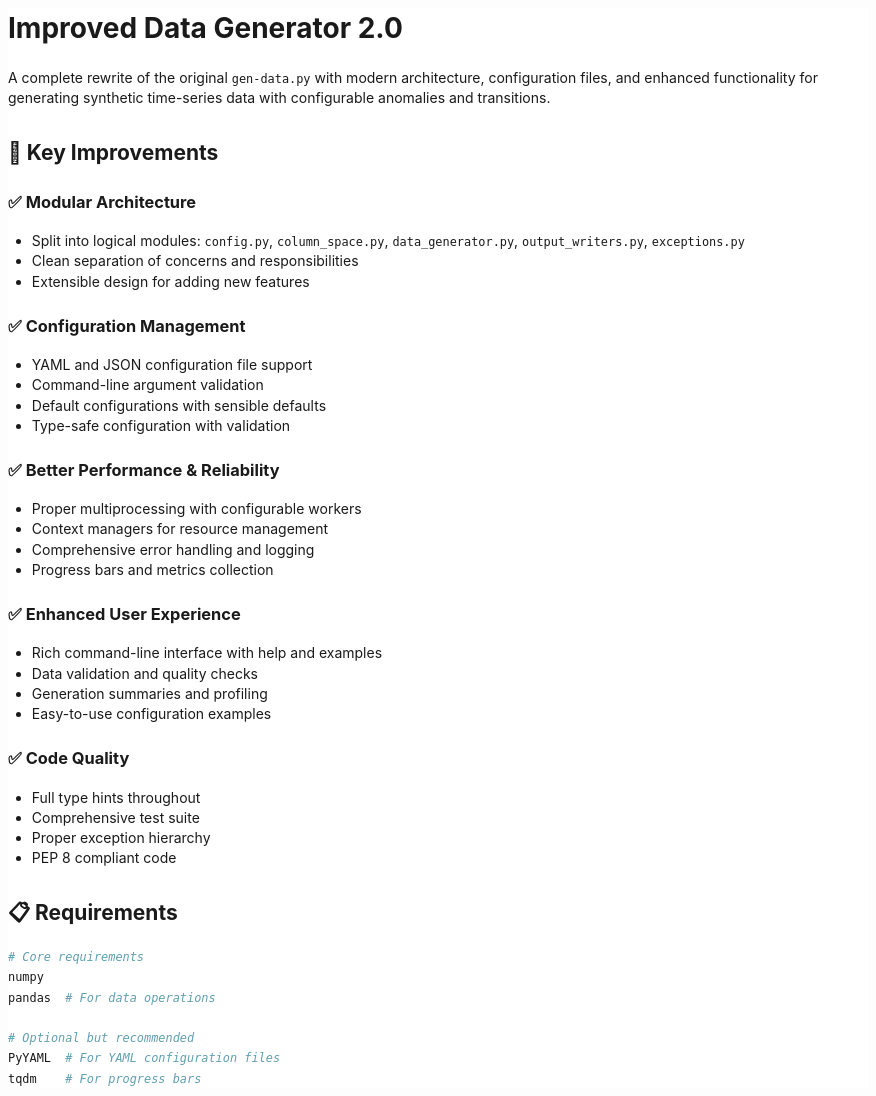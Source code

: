 # Improved Data Generator 2.0

A complete rewrite of the original `gen-data.py` with modern architecture, configuration files, and enhanced functionality for generating synthetic time-series data with configurable anomalies and transitions.

## 🚀 Key Improvements

### ✅ **Modular Architecture**
- Split into logical modules: `config.py`, `column_space.py`, `data_generator.py`, `output_writers.py`, `exceptions.py`
- Clean separation of concerns and responsibilities
- Extensible design for adding new features

### ✅ **Configuration Management**
- YAML and JSON configuration file support
- Command-line argument validation
- Default configurations with sensible defaults
- Type-safe configuration with validation

### ✅ **Better Performance & Reliability** 
- Proper multiprocessing with configurable workers
- Context managers for resource management
- Comprehensive error handling and logging
- Progress bars and metrics collection

### ✅ **Enhanced User Experience**
- Rich command-line interface with help and examples
- Data validation and quality checks
- Generation summaries and profiling
- Easy-to-use configuration examples

### ✅ **Code Quality**
- Full type hints throughout
- Comprehensive test suite
- Proper exception hierarchy
- PEP 8 compliant code

## 📋 Requirements

```bash
# Core requirements
numpy
pandas  # For data operations

# Optional but recommended
PyYAML  # For YAML configuration files
tqdm    # For progress bars
```
